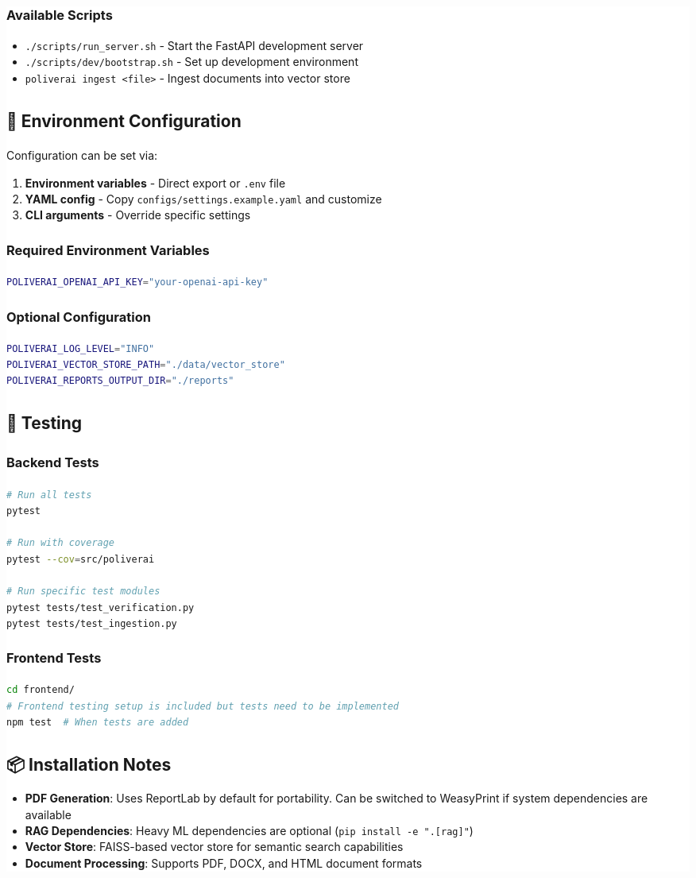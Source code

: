### Available Scripts
- `./scripts/run_server.sh` - Start the FastAPI development server
- `./scripts/dev/bootstrap.sh` - Set up development environment
- `poliverai ingest <file>` - Ingest documents into vector store

## 📝 Environment Configuration

Configuration can be set via:
1. **Environment variables** - Direct export or `.env` file
2. **YAML config** - Copy `configs/settings.example.yaml` and customize
3. **CLI arguments** - Override specific settings

### Required Environment Variables
```bash
POLIVERAI_OPENAI_API_KEY="your-openai-api-key"
```

### Optional Configuration
```bash
POLIVERAI_LOG_LEVEL="INFO"
POLIVERAI_VECTOR_STORE_PATH="./data/vector_store"
POLIVERAI_REPORTS_OUTPUT_DIR="./reports"
```

## 🧪 Testing

### Backend Tests
```bash
# Run all tests
pytest

# Run with coverage
pytest --cov=src/poliverai

# Run specific test modules
pytest tests/test_verification.py
pytest tests/test_ingestion.py
```

### Frontend Tests
```bash
cd frontend/
# Frontend testing setup is included but tests need to be implemented
npm test  # When tests are added
```

## 📦 Installation Notes

- **PDF Generation**: Uses ReportLab by default for portability. Can be switched to WeasyPrint if system dependencies are available
- **RAG Dependencies**: Heavy ML dependencies are optional (`pip install -e ".[rag]"`)
- **Vector Store**: FAISS-based vector store for semantic search capabilities
- **Document Processing**: Supports PDF, DOCX, and HTML document formats
